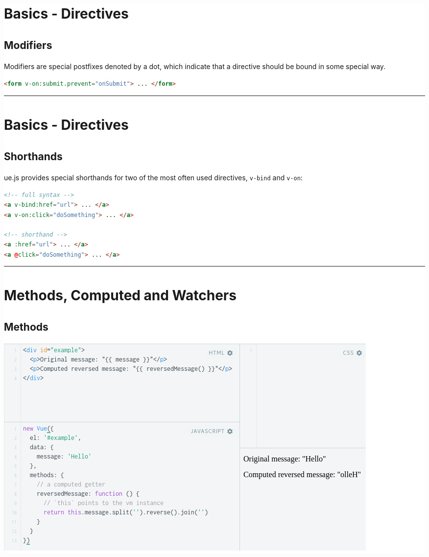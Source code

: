# Basics - Directives

## Modifiers

Modifiers are special postfixes denoted by a dot, which indicate that a directive should be bound in some special way.

``` html
<form v-on:submit.prevent="onSubmit"> ... </form>
```

---

# Basics - Directives

## Shorthands

ue.js provides special shorthands for two of the most often used directives, `v-bind` and `v-on`:

``` html
<!-- full syntax -->
<a v-bind:href="url"> ... </a>
<a v-on:click="doSomething"> ... </a>

<!-- shorthand -->
<a :href="url"> ... </a>
<a @click="doSomething"> ... </a>
```

---

# Methods, Computed and Watchers

## Methods

![large](./images/methods1.png)
